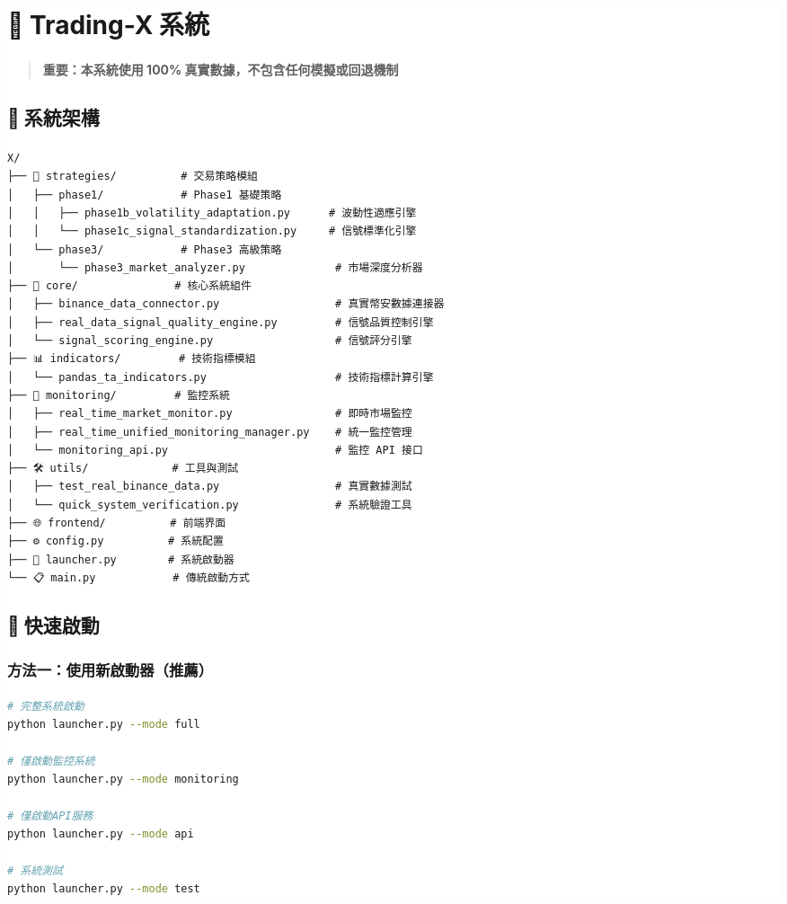 # 🎯 Trading-X 系統

> **重要：本系統使用 100% 真實數據，不包含任何模擬或回退機制**

## 📁 系統架構

```
X/
├── 🎯 strategies/          # 交易策略模組
│   ├── phase1/            # Phase1 基礎策略
│   │   ├── phase1b_volatility_adaptation.py      # 波動性適應引擎
│   │   └── phase1c_signal_standardization.py     # 信號標準化引擎
│   └── phase3/            # Phase3 高級策略
│       └── phase3_market_analyzer.py              # 市場深度分析器
├── 🔧 core/               # 核心系統組件
│   ├── binance_data_connector.py                  # 真實幣安數據連接器
│   ├── real_data_signal_quality_engine.py         # 信號品質控制引擎
│   └── signal_scoring_engine.py                   # 信號評分引擎
├── 📊 indicators/         # 技術指標模組
│   └── pandas_ta_indicators.py                    # 技術指標計算引擎
├── 📡 monitoring/         # 監控系統
│   ├── real_time_market_monitor.py                # 即時市場監控
│   ├── real_time_unified_monitoring_manager.py    # 統一監控管理
│   └── monitoring_api.py                          # 監控 API 接口
├── 🛠️ utils/             # 工具與測試
│   ├── test_real_binance_data.py                  # 真實數據測試
│   └── quick_system_verification.py               # 系統驗證工具
├── 🌐 frontend/          # 前端界面
├── ⚙️ config.py          # 系統配置
├── 🚀 launcher.py        # 系統啟動器  
└── 📋 main.py            # 傳統啟動方式
```

## 🚀 快速啟動

### 方法一：使用新啟動器（推薦）
```bash
# 完整系統啟動
python launcher.py --mode full

# 僅啟動監控系統
python launcher.py --mode monitoring

# 僅啟動API服務
python launcher.py --mode api

# 系統測試
python launcher.py --mode test
```

